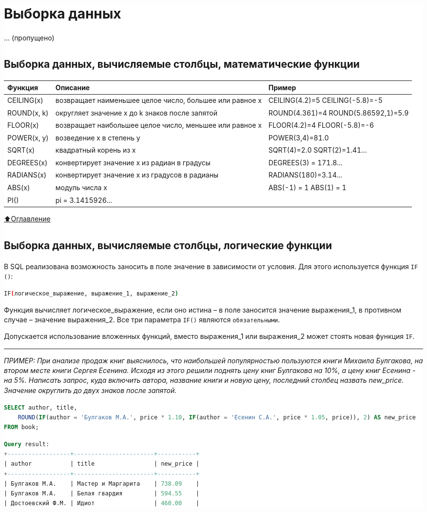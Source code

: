
# Выборка данных

... (пропущено)

## Выборка данных, вычисляемые столбцы, математические функции

| Функция           | Описание                                                | Пример                              |
| :-----------------| :--------------------------------------------           | :--------------------------------   |
| CEILING(x)        | возвращает наименьшее целое число, большее или равное x | CEILING(4.2)=5 CEILING(-5.8)=-5     |
| ROUND(x, k)       | округляет значение x до k знаков после запятой          | ROUND(4.361)=4 ROUND(5.86592,1)=5.9 |
| FLOOR(x)          | возвращает наибольшее целое число, меньшее или равное x | FLOOR(4.2)=4 FLOOR(-5.8)=-6         |
| POWER(x, y)       | возведение x в степень y                                | POWER(3,4)=81.0                     |
| SQRT(x)           | квадратный корень из x                                  | SQRT(4)=2.0 SQRT(2)=1.41...         |
| DEGREES(x)        | конвертирует значение x из радиан в градусы             | DEGREES(3) = 171.8...               |
| RADIANS(x)        | конвертирует значение x из градусов в радианы           | RADIANS(180)=3.14...                |
| ABS(x)            | модуль числа x                                          | ABS(-1) = 1  ABS(1) = 1             |
| PI()              | pi = 3.1415926...                                       |                                     |

[:arrow_up:Оглавление](#Оглавление)

## Выборка данных, вычисляемые столбцы, логические функции

В SQL реализована возможность заносить в поле значение в зависимости от условия. Для этого используется функция `IF()`:

```bash
IF(логическое_выражение, выражение_1, выражение_2)
```

Функция вычисляет логическое_выражение, если оно истина – в поле заносится значение выражения_1, в противном случае –  значение выражения_2.
Все три параметра `IF()` являются `обязательными`.

Допускается использование вложенных функций, вместо выражения_1 или выражения_2 может стоять новая функция `IF`.

<hr>

*ПРИМЕР:*
*При анализе продаж книг выяснилось, что наибольшей популярностью пользуются книги Михаила Булгакова, на втором месте книги Сергея Есенина. Исходя из этого решили поднять цену книг Булгакова на 10%, а цену книг Есенина - на 5%. Написать запрос, куда включить автора, название книги и новую цену, последний столбец назвать new_price. Значение округлить до двух знаков после запятой.*

```sql
SELECT author, title,
    ROUND(IF(author = 'Булгаков М.А.', price * 1.10, IF(author = 'Есенин С.А.', price * 1.05, price)), 2) AS new_price 
FROM book;
```
```sql
Query result:
+------------------+-----------------------+-----------+
| author           | title                 | new_price |
+------------------+-----------------------+-----------+
| Булгаков М.А.    | Мастер и Маргарита    | 738.09    |
| Булгаков М.А.    | Белая гвардия         | 594.55    |
| Достоевский Ф.М. | Идиот                 | 460.00    |
```